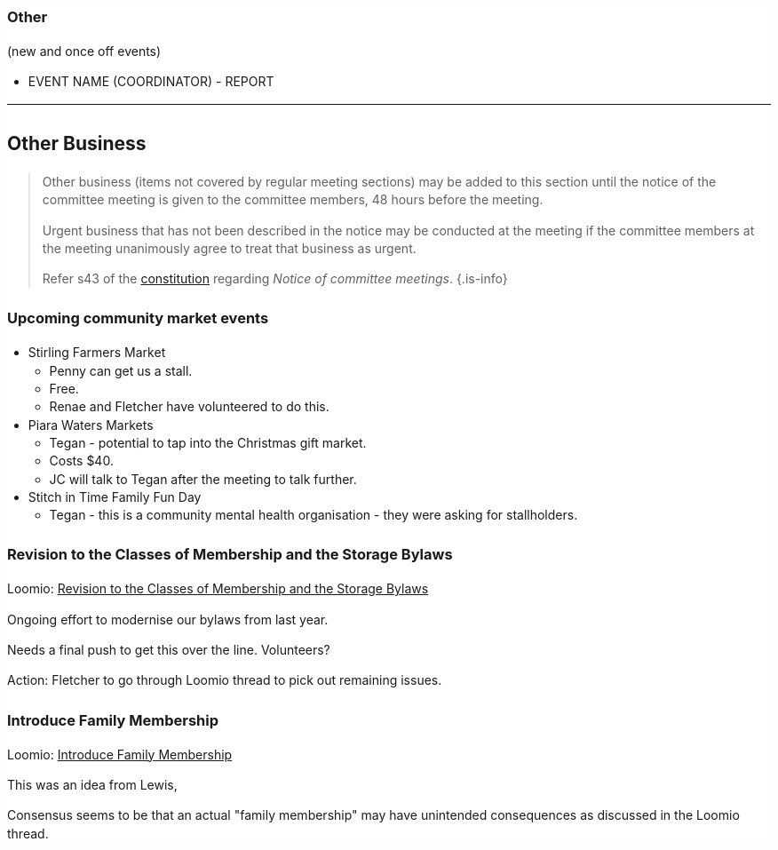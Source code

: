 ### Other

(new and once off events)



* EVENT NAME (COORDINATOR) - REPORT

------------------------------------------------------------------------

## Other Business

> Other business (items not covered by regular meeting sections) may be added to this section until the notice of the committee meeting is given to the committee members, 48 hours before the meeting. 
> 
> Urgent business that has not been described in the notice may be conducted at the meeting if the committee members at the meeting unanimously agree to treat that business as urgent.
>
> Refer s43 of the [constitution](/constitution) regarding *Notice of committee meetings*.
{.is-info}

### Upcoming community market events

- Stirling Farmers Market
  - Penny can get us a stall.
  - Free.
  - Renae and Fletcher have volunteered to do this.
- Piara Waters Markets
  - Tegan - potential to tap into the Christmas gift market.
  - Costs $40.
  - JC will talk to Tegan after the meeting to talk further.
- Stitch in Time Family Fun Day
  - Tegan - this is a community mental health organisation - they were asking for stallholders.


### Revision to the Classes of Membership and the Storage Bylaws

Loomio: [Revision to the Classes of Membership and the Storage Bylaws](https://vote.artifactory.org.au/d/D6vUFAmL/revision-to-the-classes-of-membership-and-the-storage-bylaws)

Ongoing effort to modernise our bylaws from last year.

Needs a final push to get this over the line. Volunteers?

Action: Fletcher to go through Loomio thread to pick out remaining issues.

### Introduce Family Membership

Loomio: [Introduce Family Membership](https://vote.artifactory.org.au/d/tOyArM8e/introduce-family-membership)

This was an idea from Lewis,

Consensus seems to be that an actual "family membership" may have unintended consequences as discussed in the Loomio thread.
